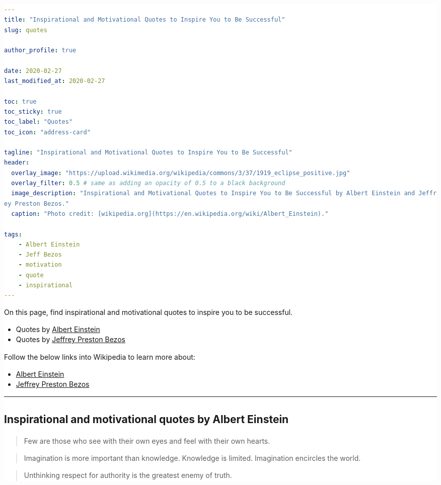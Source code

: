 ```yaml
---
title: "Inspirational and Motivational Quotes to Inspire You to Be Successful"
slug: quotes

author_profile: true

date: 2020-02-27
last_modified_at: 2020-02-27

toc: true
toc_sticky: true
toc_label: "Quotes"
toc_icon: "address-card"

tagline: "Inspirational and Motivational Quotes to Inspire You to Be Successful"
header:
  overlay_image: "https://upload.wikimedia.org/wikipedia/commons/3/37/1919_eclipse_positive.jpg"
  overlay_filter: 0.5 # same as adding an opacity of 0.5 to a black background
  image_description: "Inspirational and Motivational Quotes to Inspire You to Be Successful by Albert Einstein and Jeffrey Preston Bezos."
  caption: "Photo credit: [wikipedia.org](https://en.wikipedia.org/wiki/Albert_Einstein)."
    
tags:
    - Albert Einstein
    - Jeff Bezos 
    - motivation
    - quote
    - inspirational
---
```


On this page, find inspirational and motivational quotes to inspire you to be successful.

- Quotes by [Albert Einstein](#inspirational-and-motivational-quotes-by-albert-einstein)
- Quotes by [Jeffrey Preston Bezos](#inspirational-and-motivational-quotes-by-jeff-bezos)


Follow the below links into Wikipedia to learn more about:

  - [Albert Einstein](https://en.wikipedia.org/wiki/Albert_Einstein)
  - [Jeffrey Preston Bezos](https://en.wikipedia.org/wiki/Jeff_Bezos)
  
---

## Inspirational and motivational quotes by Albert Einstein


> Few are those who see with their own eyes and feel with their own hearts.

> Imagination is more important than knowledge. Knowledge is limited. Imagination encircles the world.

> Unthinking respect for authority is the greatest enemy of truth.
